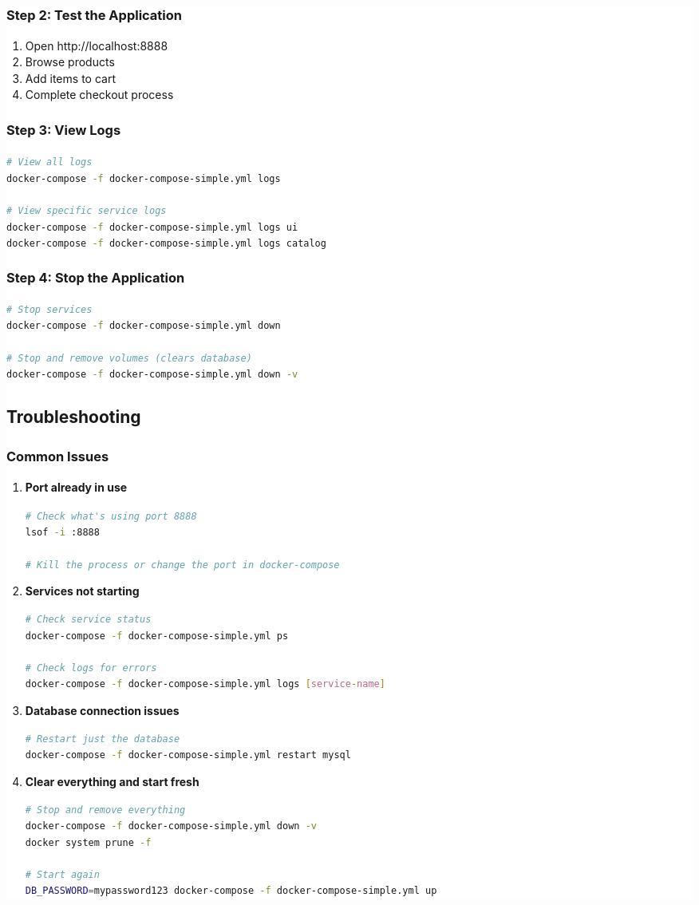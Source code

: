 ### Step 2: Test the Application
1. Open http://localhost:8888
2. Browse products
3. Add items to cart
4. Complete checkout process

### Step 3: View Logs
```bash
# View all logs
docker-compose -f docker-compose-simple.yml logs

# View specific service logs
docker-compose -f docker-compose-simple.yml logs ui
docker-compose -f docker-compose-simple.yml logs catalog
```

### Step 4: Stop the Application
```bash
# Stop services
docker-compose -f docker-compose-simple.yml down

# Stop and remove volumes (clears database)
docker-compose -f docker-compose-simple.yml down -v
```

## Troubleshooting

### Common Issues

1. **Port already in use**
   ```bash
   # Check what's using port 8888
   lsof -i :8888
   
   # Kill the process or change the port in docker-compose
   ```

2. **Services not starting**
   ```bash
   # Check service status
   docker-compose -f docker-compose-simple.yml ps
   
   # Check logs for errors
   docker-compose -f docker-compose-simple.yml logs [service-name]
   ```

3. **Database connection issues**
   ```bash
   # Restart just the database
   docker-compose -f docker-compose-simple.yml restart mysql
   ```

4. **Clear everything and start fresh**
   ```bash
   # Stop and remove everything
   docker-compose -f docker-compose-simple.yml down -v
   docker system prune -f
   
   # Start again
   DB_PASSWORD=mypassword123 docker-compose -f docker-compose-simple.yml up
   ```
